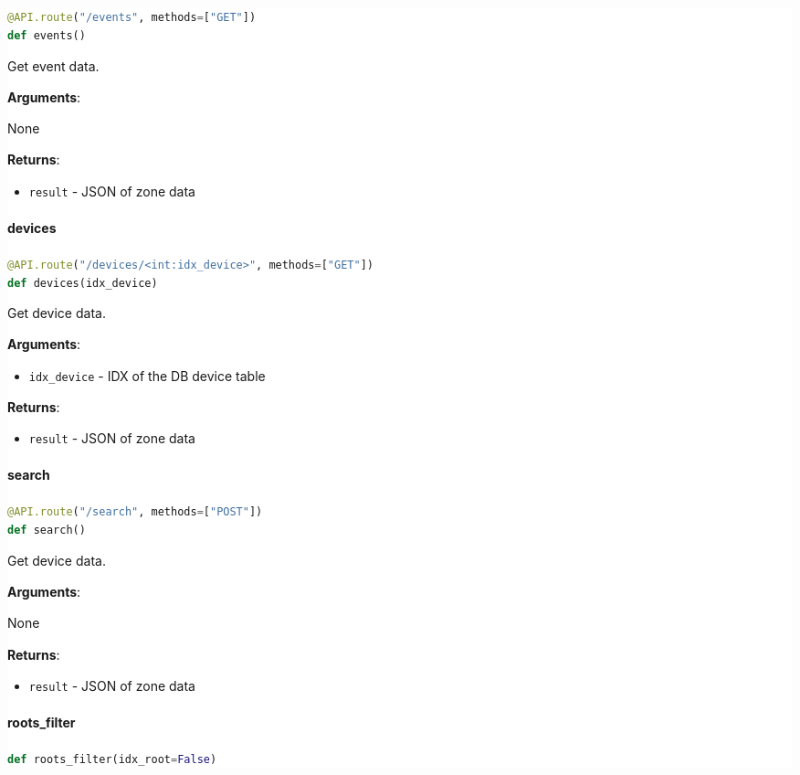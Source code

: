 ```python
@API.route("/events", methods=["GET"])
def events()
```

Get event data.

**Arguments**:

  None


**Returns**:

- `result` - JSON of zone data

<a id="net.routes.api.api.devices"></a>

#### devices

```python
@API.route("/devices/<int:idx_device>", methods=["GET"])
def devices(idx_device)
```

Get device data.

**Arguments**:

- `idx_device` - IDX of the DB device table


**Returns**:

- `result` - JSON of zone data

<a id="net.routes.api.api.search"></a>

#### search

```python
@API.route("/search", methods=["POST"])
def search()
```

Get device data.

**Arguments**:

  None


**Returns**:

- `result` - JSON of zone data

<a id="net.routes.api.api.roots_filter"></a>

#### roots\_filter

```python
def roots_filter(idx_root=False)
```
